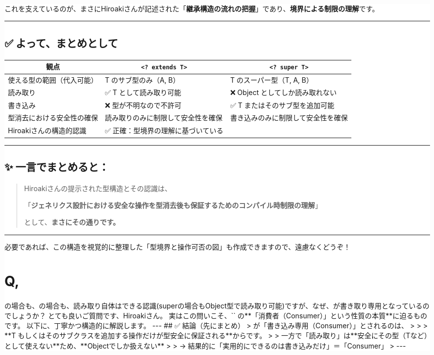 これを支えているのが、まさにHiroakiさんが記述された「**継承構造の流れの把握**」であり、**境界による制限の理解**です。

---

## ✅ よって、まとめとして

| 観点 | `<? extends T>` | `<? super T>` |
| --- | --- | --- |
| 使える型の範囲（代入可能） | T のサブ型のみ（A, B） | T のスーパー型（T, A, B） |
| 読み取り | ✅ T として読み取り可能 | ❌ Object としてしか読み取れない |
| 書き込み | ❌ 型が不明なので不許可 | ✅ T またはそのサブ型を追加可能 |
| 型消去における安全性の確保 | 読み取りのみに制限して安全性を確保 | 書き込みのみに制限して安全性を確保 |
| Hiroakiさんの構造的認識 | ✅ 正確：型境界の理解に基づいている |  |

---

## ✨ 一言でまとめると：

> Hiroakiさんの提示された型構造とその認識は、
> 
> 
> 「**ジェネリクス設計における安全な操作を型消去後も保証するためのコンパイル時制限の理解**」
> 
> として、**まさにその通りです。**
> 

---

必要であれば、この構造を視覚的に整理した「型境界と操作可否の図」も作成できますので、遠慮なくどうぞ！

# Q,

<? extends T>の場合も、<? super T>の場合も、読み取り自体はできる認識(superの場合もObject型で読み取り可能)ですが、なぜ、<? super T>が書き取り専用となっているのでしょうか？

とても良いご質問です、Hiroakiさん。

実はこの問いこそ、`<? super T>` の**「消費者（Consumer）」という性質の本質**に迫るものです。

以下に、丁寧かつ構造的に解説します。

---

## ✅ 結論（先にまとめ）

> <? super T> が「書き込み専用（Consumer）」とされるのは、
> 
> 
> **T もしくはそのサブクラスを追加する操作だけが型安全に保証される**からです。
> 
> 一方で「読み取り」は**安全にその型（Tなど）として使えない**ため、**Objectでしか扱えない**
> 
> → 結果的に「実用的にできるのは書き込みだけ」＝「Consumer」
> 

---